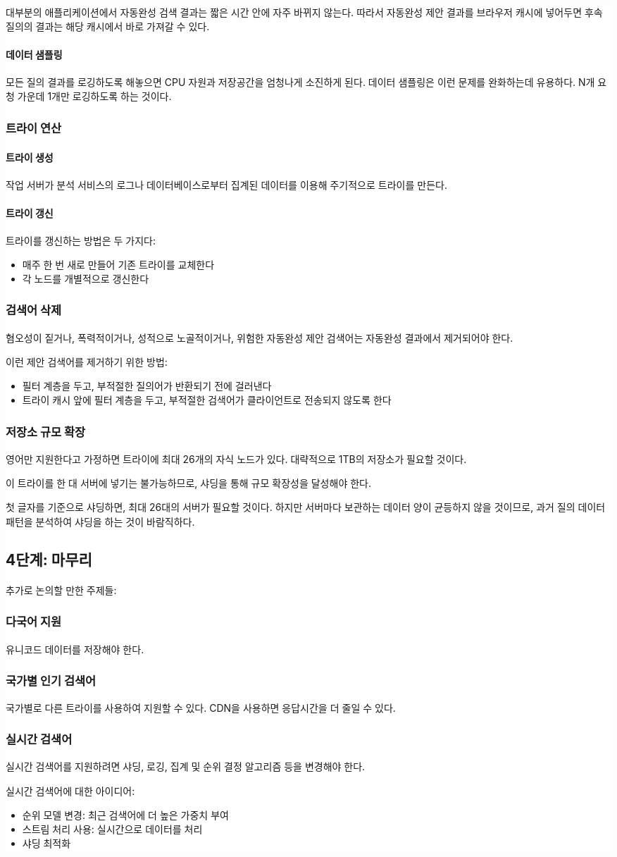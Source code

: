 대부분의 애플리케이션에서 자동완성 검색 결과는 짧은 시간 안에 자주 바뀌지 않는다. 따라서 자동완성 제안 결과를 브라우저 캐시에 넣어두면 후속 질의의 결과는 해당 캐시에서 바로 가져갈 수 있다.

#### 데이터 샘플링

모든 질의 결과를 로깅하도록 해놓으면 CPU 자원과 저장공간을 엄청나게 소진하게 된다. 데이터 샘플링은 이런 문제를 완화하는데 유용하다. N개 요청 가운데 1개만 로깅하도록 하는 것이다.

### 트라이 연산

#### 트라이 생성

작업 서버가 분석 서비스의 로그나 데이터베이스로부터 집계된 데이터를 이용해 주기적으로 트라이를 만든다.

#### 트라이 갱신

트라이를 갱신하는 방법은 두 가지다:

- 매주 한 번 새로 만들어 기존 트라이를 교체한다
- 각 노드를 개별적으로 갱신한다

### 검색어 삭제

혐오성이 짙거나, 폭력적이거나, 성적으로 노골적이거나, 위험한 자동완성 제안 검색어는 자동완성 결과에서 제거되어야 한다.

이런 제안 검색어를 제거하기 위한 방법:

- 필터 계층을 두고, 부적절한 질의어가 반환되기 전에 걸러낸다
- 트라이 캐시 앞에 필터 계층을 두고, 부적절한 검색어가 클라이언트로 전송되지 않도록 한다

### 저장소 규모 확장

영어만 지원한다고 가정하면 트라이에 최대 26개의 자식 노드가 있다. 대략적으로 1TB의 저장소가 필요할 것이다.

이 트라이를 한 대 서버에 넣기는 불가능하므로, 샤딩을 통해 규모 확장성을 달성해야 한다.

첫 글자를 기준으로 샤딩하면, 최대 26대의 서버가 필요할 것이다. 하지만 서버마다 보관하는 데이터 양이 균등하지 않을 것이므로, 과거 질의 데이터 패턴을 분석하여 샤딩을 하는 것이 바람직하다.

## 4단계: 마무리

추가로 논의할 만한 주제들:

### 다국어 지원

유니코드 데이터를 저장해야 한다.

### 국가별 인기 검색어

국가별로 다른 트라이를 사용하여 지원할 수 있다. CDN을 사용하면 응답시간을 더 줄일 수 있다.

### 실시간 검색어

실시간 검색어를 지원하려면 샤딩, 로깅, 집계 및 순위 결정 알고리즘 등을 변경해야 한다.

실시간 검색어에 대한 아이디어:

- 순위 모델 변경: 최근 검색어에 더 높은 가중치 부여
- 스트림 처리 사용: 실시간으로 데이터를 처리
- 샤딩 최적화
